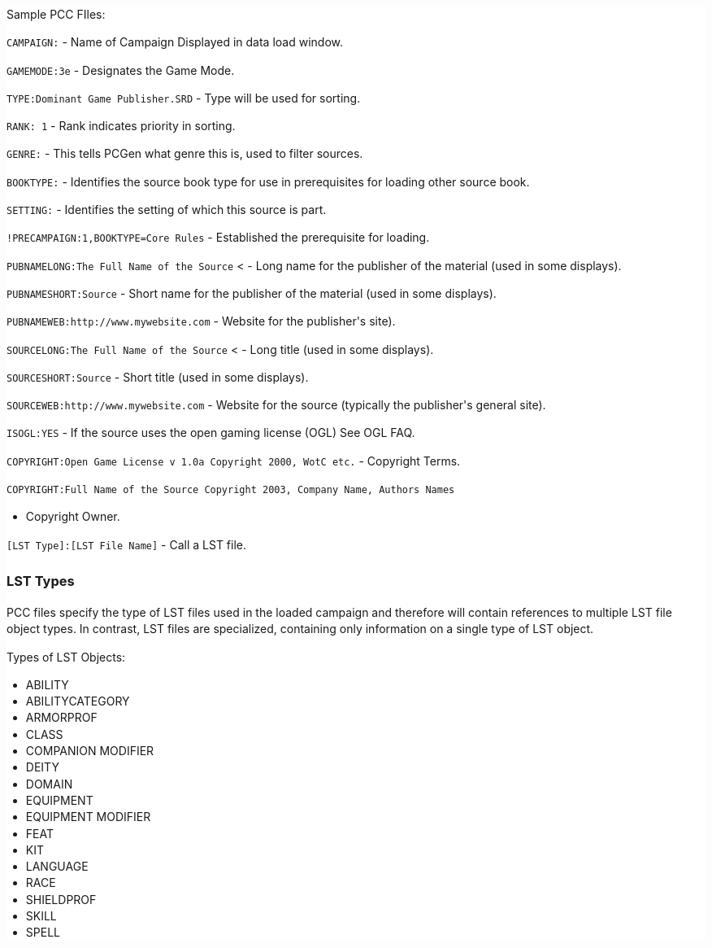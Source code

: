 Sample PCC FIles:

`CAMPAIGN:` - Name of Campaign Displayed in data load window.

`GAMEMODE:3e` - Designates the Game Mode.

`TYPE:Dominant Game Publisher.SRD` - Type will be used for sorting.

`RANK: 1` - Rank indicates priority in sorting.

`GENRE:` - This tells PCGen what genre this is, used to filter sources.

`BOOKTYPE:` - Identifies the source book type for use in prerequisites
for loading other source book.

`SETTING:` - Identifies the setting of which this source is part.

`!PRECAMPAIGN:1,BOOKTYPE=Core Rules` - Established the prerequisite for
loading.

`PUBNAMELONG:The Full Name of the Source` &lt; - Long name for the
publisher of the material (used in some displays).

`PUBNAMESHORT:Source` - Short name for the publisher of the material
(used in some displays).

`PUBNAMEWEB:http://www.mywebsite.com` - Website for the publisher's
site).

`SOURCELONG:The Full Name of the Source` &lt; - Long title (used in some
displays).

`SOURCESHORT:Source` - Short title (used in some displays).

`SOURCEWEB:http://www.mywebsite.com` - Website for the source (typically
the publisher's general site).

`ISOGL:YES` - If the source uses the open gaming license (OGL) See OGL
FAQ.

`COPYRIGHT:Open Game License v 1.0a Copyright 2000, WotC etc.` -
Copyright Terms.

`COPYRIGHT:Full Name of the Source Copyright 2003, Company Name, Authors Names`
- Copyright Owner.

`[LST Type]:[LST File Name]` - Call a LST file.

### LST Types

PCC files specify the type of LST files used in the loaded campaign and
therefore will contain references to multiple LST file object types. In
contrast, LST files are specialized, containing only information on a
single type of LST object.

Types of LST Objects:

-   ABILITY
-   ABILITYCATEGORY
-   ARMORPROF
-   CLASS
-   COMPANION MODIFIER
-   DEITY
-   DOMAIN
-   EQUIPMENT
-   EQUIPMENT MODIFIER
-   FEAT
-   KIT
-   LANGUAGE
-   RACE
-   SHIELDPROF
-   SKILL
-   SPELL